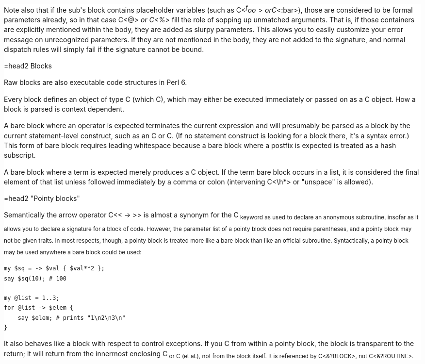 Note also that if the sub's block contains placeholder variables
(such as C<$^foo> or C<$:bar>), those are considered to be formal
parameters already, so in that case C<@_> or C<%_> fill the role of
sopping up unmatched arguments.  That is, if those containers are
explicitly mentioned within the body, they are added as slurpy
parameters.  This allows you to easily customize your error message
on unrecognized parameters.  If they are not mentioned in the body,
they are not added to the signature, and normal dispatch rules will
simply fail if the signature cannot be bound.

=head2 Blocks

Raw blocks are also executable code structures in Perl 6.

Every block defines an object of type C<Block> (which C<does Callable>), which may either be
executed immediately or passed on as a C<Block> object.  How a block is
parsed is context dependent.

A bare block where an operator is expected terminates the current
expression and will presumably be parsed as a block by the current
statement-level construct, such as an C<if> or C<while>.  (If no
statement construct is looking for a block there, it's a syntax error.)
This form of bare block requires leading whitespace because a bare
block where a postfix is expected is treated as a hash subscript.


A bare block where a term is expected merely produces a C<Block> object.
If the term bare block occurs in a list, it is considered the final
element of that list unless followed immediately by a comma or colon
(intervening C<\h*> or "unspace" is allowed).

=head2 "Pointy blocks"

Semantically the arrow operator C<< -> >> is almost a synonym for the
C<sub> keyword as used to declare an anonymous subroutine, insofar as
it allows you to declare a signature for a block of code. However,
the parameter list of a pointy block does not require parentheses,
and a pointy block may not be given traits.  In most respects,
though, a pointy block is treated more like a bare block than like
an official subroutine.  Syntactically, a pointy block may be used
anywhere a bare block could be used:

    my $sq = -> $val { $val**2 };
    say $sq(10); # 100

    my @list = 1..3;
    for @list -> $elem {
        say $elem; # prints "1\n2\n3\n"
    }

It also behaves like a block with respect to control exceptions.
If you C<return> from within a pointy block, the block is transparent
to the return; it will return from the innermost enclosing C<sub> or
C<method> (et al.), not from the block itself.  It is referenced by C<&?BLOCK>,
not C<&?ROUTINE>.

